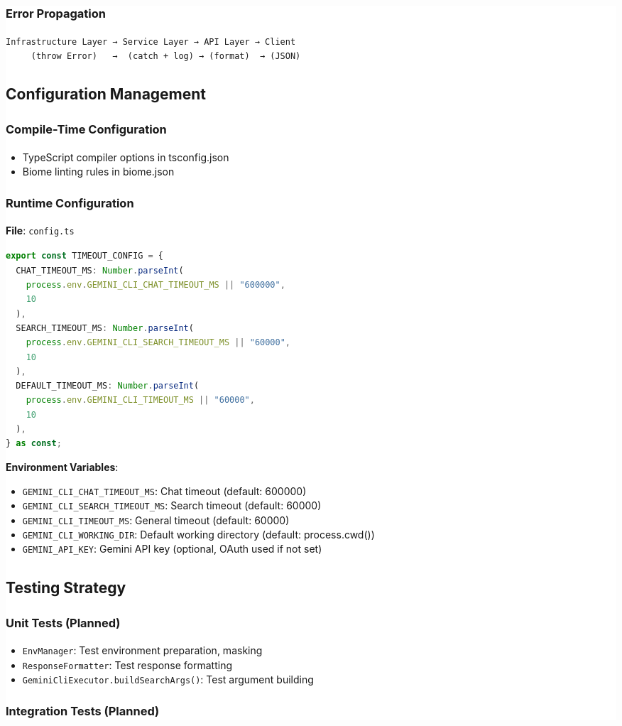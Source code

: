 ### Error Propagation

```text
Infrastructure Layer → Service Layer → API Layer → Client
     (throw Error)   →  (catch + log) → (format)  → (JSON)
```

## Configuration Management

### Compile-Time Configuration

- TypeScript compiler options in tsconfig.json
- Biome linting rules in biome.json

### Runtime Configuration

**File**: `config.ts`

```typescript
export const TIMEOUT_CONFIG = {
  CHAT_TIMEOUT_MS: Number.parseInt(
    process.env.GEMINI_CLI_CHAT_TIMEOUT_MS || "600000",
    10
  ),
  SEARCH_TIMEOUT_MS: Number.parseInt(
    process.env.GEMINI_CLI_SEARCH_TIMEOUT_MS || "60000",
    10
  ),
  DEFAULT_TIMEOUT_MS: Number.parseInt(
    process.env.GEMINI_CLI_TIMEOUT_MS || "60000",
    10
  ),
} as const;
```

**Environment Variables**:

- `GEMINI_CLI_CHAT_TIMEOUT_MS`: Chat timeout (default: 600000)
- `GEMINI_CLI_SEARCH_TIMEOUT_MS`: Search timeout (default: 60000)
- `GEMINI_CLI_TIMEOUT_MS`: General timeout (default: 60000)
- `GEMINI_CLI_WORKING_DIR`: Default working directory (default: process.cwd())
- `GEMINI_API_KEY`: Gemini API key (optional, OAuth used if not set)

## Testing Strategy

### Unit Tests (Planned)

- `EnvManager`: Test environment preparation, masking
- `ResponseFormatter`: Test response formatting
- `GeminiCliExecutor.buildSearchArgs()`: Test argument building

### Integration Tests (Planned)
